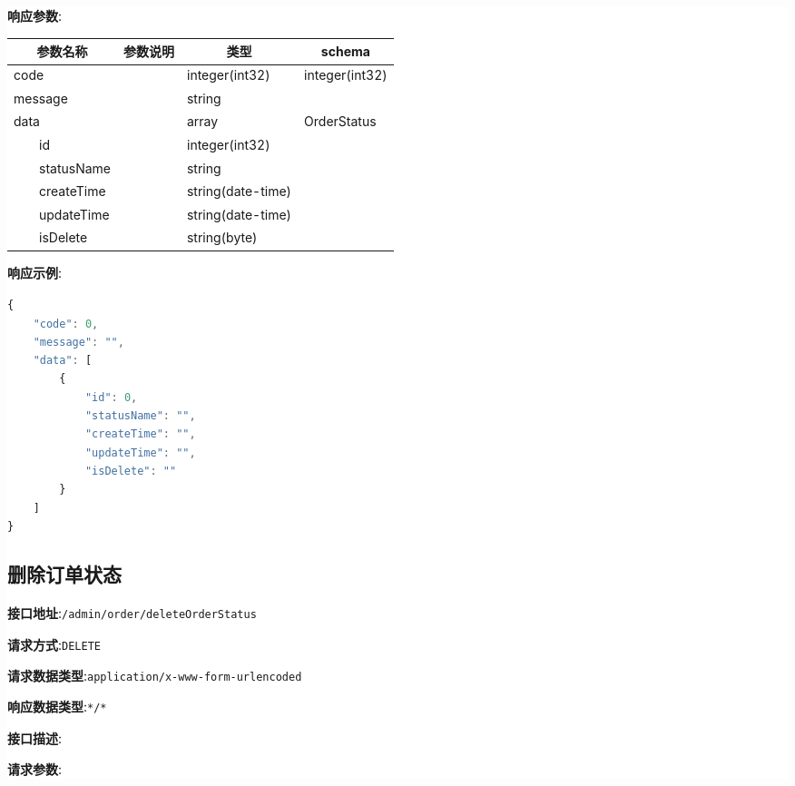 **响应参数**:


| 参数名称 | 参数说明 | 类型 | schema |
| -------- | -------- | ----- |----- | 
|code||integer(int32)|integer(int32)|
|message||string||
|data||array|OrderStatus|
|&emsp;&emsp;id||integer(int32)||
|&emsp;&emsp;statusName||string||
|&emsp;&emsp;createTime||string(date-time)||
|&emsp;&emsp;updateTime||string(date-time)||
|&emsp;&emsp;isDelete||string(byte)||


**响应示例**:
```javascript
{
	"code": 0,
	"message": "",
	"data": [
		{
			"id": 0,
			"statusName": "",
			"createTime": "",
			"updateTime": "",
			"isDelete": ""
		}
	]
}
```


## 删除订单状态


**接口地址**:`/admin/order/deleteOrderStatus`


**请求方式**:`DELETE`


**请求数据类型**:`application/x-www-form-urlencoded`


**响应数据类型**:`*/*`


**接口描述**:


**请求参数**:
